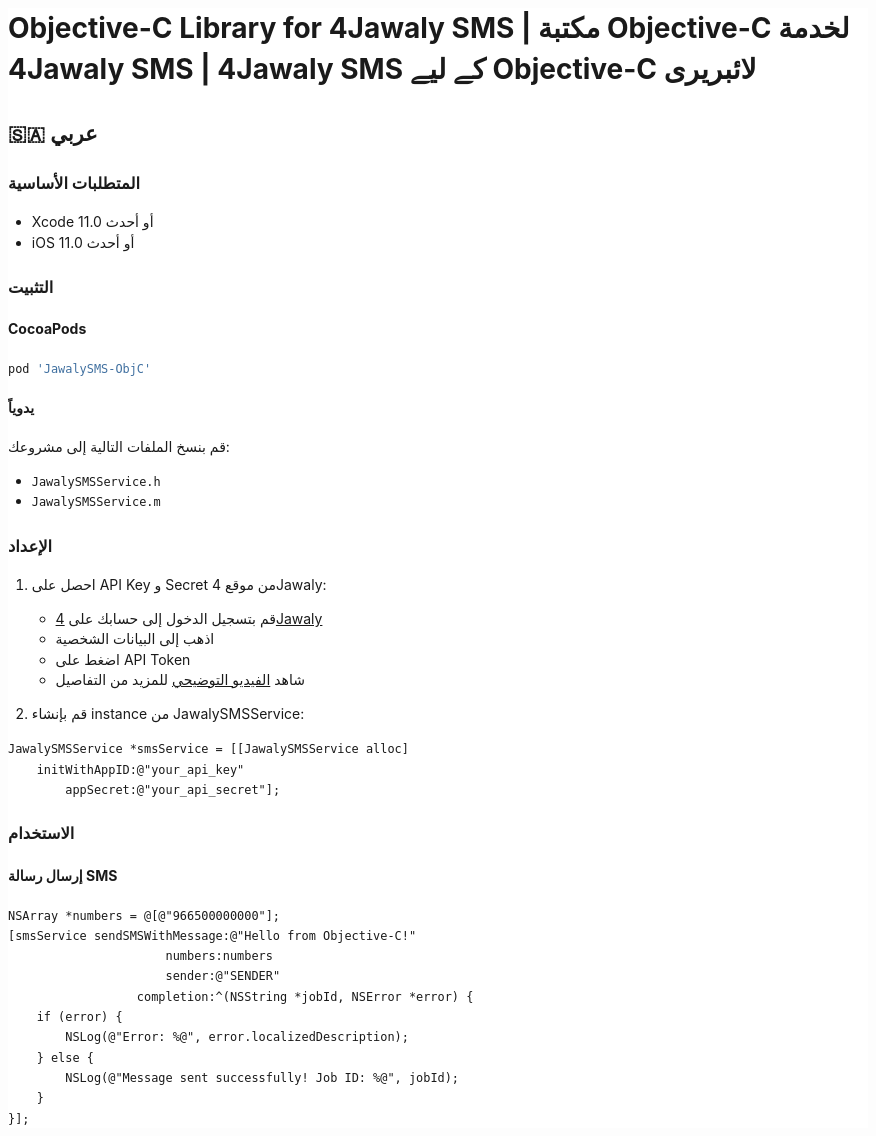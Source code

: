 # Objective-C Library for 4Jawaly SMS | مكتبة Objective-C لخدمة 4Jawaly SMS | 4Jawaly SMS کے لیے Objective-C لائبریری

## 🇸🇦 عربي

### المتطلبات الأساسية
- Xcode 11.0 أو أحدث
- iOS 11.0 أو أحدث

### التثبيت

#### CocoaPods

```ruby
pod 'JawalySMS-ObjC'
```

#### يدوياً

قم بنسخ الملفات التالية إلى مشروعك:
- `JawalySMSService.h`
- `JawalySMSService.m`

### الإعداد

1. احصل على API Key و Secret من موقع 4Jawaly:
   - قم بتسجيل الدخول إلى حسابك على [4Jawaly](https://4jawaly.com)
   - اذهب إلى البيانات الشخصية
   - اضغط على API Token
   - شاهد [الفيديو التوضيحي](https://youtu.be/oTB6hLbJXPU?si=Zr6-6HsjsKkyHUR6&t=468) للمزيد من التفاصيل

2. قم بإنشاء instance من JawalySMSService:

```objc
JawalySMSService *smsService = [[JawalySMSService alloc] 
    initWithAppID:@"your_api_key" 
        appSecret:@"your_api_secret"];
```

### الاستخدام

#### إرسال رسالة SMS

```objc
NSArray *numbers = @[@"966500000000"];
[smsService sendSMSWithMessage:@"Hello from Objective-C!"
                      numbers:numbers
                      sender:@"SENDER"
                  completion:^(NSString *jobId, NSError *error) {
    if (error) {
        NSLog(@"Error: %@", error.localizedDescription);
    } else {
        NSLog(@"Message sent successfully! Job ID: %@", jobId);
    }
}];
```
